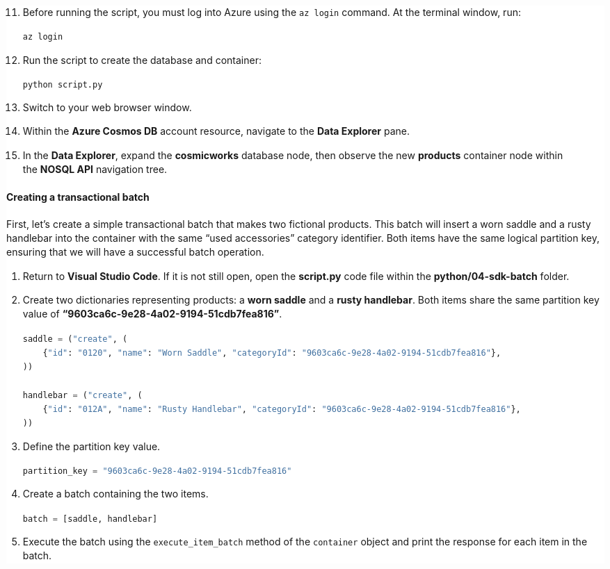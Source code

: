11. Before running the script, you must log into Azure using the `az login` command. At the terminal window, run:
    
    
    ```bash
    az login
    ```
    
12. Run the script to create the database and container:
    
    
    ```bash
    python script.py
    ```
    
13. Switch to your web browser window.
    
14. Within the **Azure Cosmos DB** account resource, navigate to the **Data Explorer** pane.
    
15. In the **Data Explorer**, expand the **cosmicworks** database node, then observe the new **products** container node within the **NOSQL API** navigation tree.
    

#### Creating a transactional batch

First, let’s create a simple transactional batch that makes two fictional products. This batch will insert a worn saddle and a rusty handlebar into the container with the same “used accessories” category identifier. Both items have the same logical partition key, ensuring that we will have a successful batch operation.

1. Return to **Visual Studio Code**. If it is not still open, open the **script.py** code file within the **python/04-sdk-batch** folder.
    
2. Create two dictionaries representing products: a **worn saddle** and a **rusty handlebar**. Both items share the same partition key value of **“9603ca6c-9e28-4a02-9194-51cdb7fea816”**.
    
    
    ```python
    saddle = ("create", (
        {"id": "0120", "name": "Worn Saddle", "categoryId": "9603ca6c-9e28-4a02-9194-51cdb7fea816"},
    ))
    
    handlebar = ("create", (
        {"id": "012A", "name": "Rusty Handlebar", "categoryId": "9603ca6c-9e28-4a02-9194-51cdb7fea816"},
    ))
    ```
    
3. Define the partition key value.
    
    ```python
    partition_key = "9603ca6c-9e28-4a02-9194-51cdb7fea816"
    ```
    
4. Create a batch containing the two items.
    
    ```python
    batch = [saddle, handlebar]
    ```
    
5. Execute the batch using the `execute_item_batch` method of the `container` object and print the response for each item in the batch.
